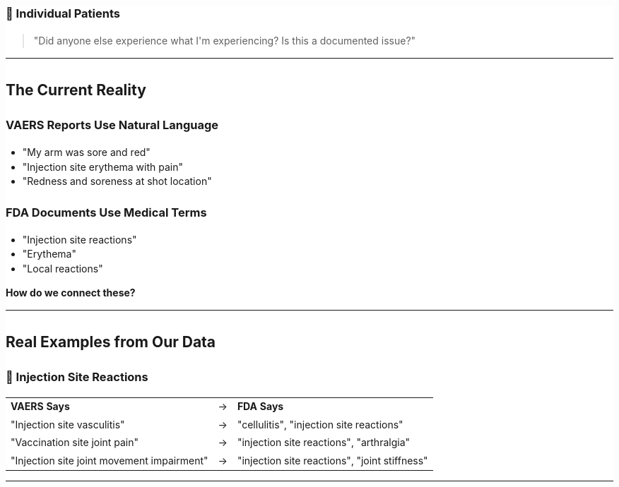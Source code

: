 ### <span class="emoji-large">👤</span> Individual Patients  
> "Did anyone else experience what I'm experiencing? Is this a documented issue?"

</div>
</div>

---

## The Current Reality

### VAERS Reports Use Natural Language
- "My arm was sore and red"
- "Injection site erythema with pain"
- "Redness and soreness at shot location"

### FDA Documents Use Medical Terms
- "Injection site reactions"
- "Erythema"
- "Local reactions"

**How do we connect these?**

---

## Real Examples from Our Data

### <span class="emoji-large">💉</span> Injection Site Reactions

<table class="mapping-table">
<tr>
<td><strong>VAERS Says</strong></td>
<td>→</td>
<td><strong>FDA Says</strong></td>
</tr>
<tr>
<td>"Injection site vasculitis"</td>
<td>→</td>
<td>"cellulitis", "injection site reactions"</td>
</tr>
<tr>
<td>"Vaccination site joint pain"</td>
<td>→</td>
<td>"injection site reactions", "arthralgia"</td>
</tr>
<tr>
<td>"Injection site joint movement impairment"</td>
<td>→</td>
<td>"injection site reactions", "joint stiffness"</td>
</tr>
</table>

---